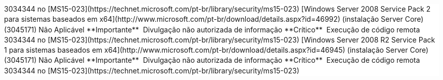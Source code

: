 </td>
<td style="border:1px solid black;" colspan="2">
3034344 no [MS15-023](https://technet.microsoft.com/pt-br/library/security/ms15-023)

</td>
</tr>
<tr>
<td style="border:1px solid black;">
[Windows Server 2008 Service Pack 2 para sistemas baseados em x64](http://www.microsoft.com/pt-br/download/details.aspx?id=46992) (instalação Server Core)  
(3045171)

</td>
<td style="border:1px solid black;">
Não Aplicável

</td>
<td style="border:1px solid black;">
**Importante**   
Divulgação não autorizada de informação

</td>
<td style="border:1px solid black;">
**Crítico**   
Execução de código remota

</td>
<td style="border:1px solid black;" colspan="2">
3034344 no [MS15-023](https://technet.microsoft.com/pt-br/library/security/ms15-023)

</td>
</tr>
<tr>
<td style="border:1px solid black;">
[Windows Server 2008 R2 Service Pack 1 para sistemas baseados em x64](http://www.microsoft.com/pt-br/download/details.aspx?id=46945) (instalação Server Core)  
(3045171)

</td>
<td style="border:1px solid black;">
Não Aplicável

</td>
<td style="border:1px solid black;">
**Importante**   
Divulgação não autorizada de informação

</td>
<td style="border:1px solid black;">
**Crítico**   
Execução de código remota

</td>
<td style="border:1px solid black;" colspan="2">
3034344 no [MS15-023](https://technet.microsoft.com/pt-br/library/security/ms15-023)

